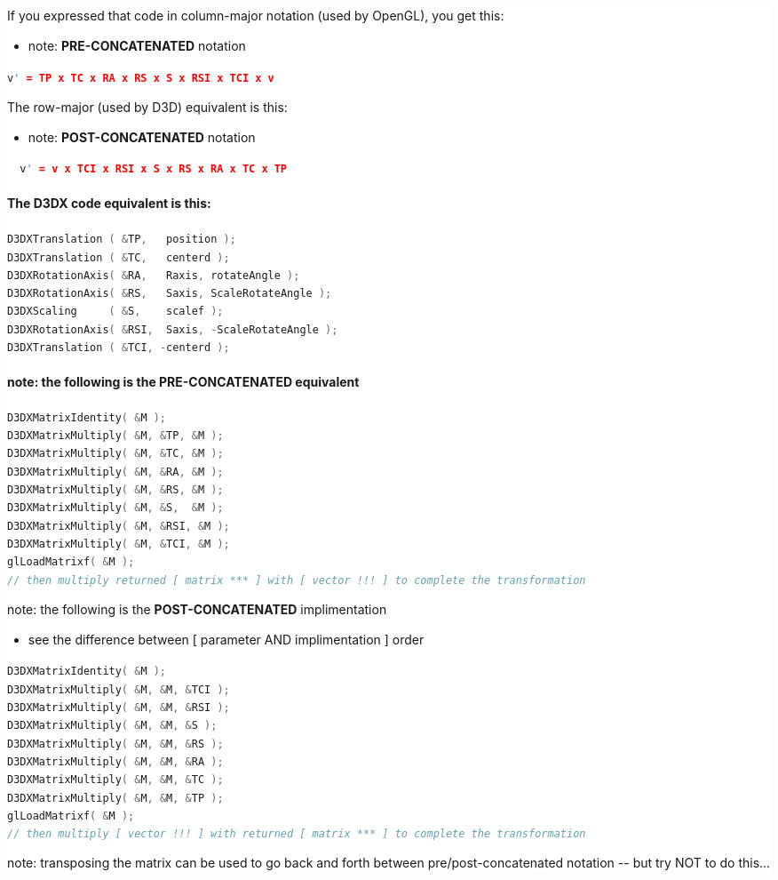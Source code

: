 If you expressed that code in column-major notation (used by OpenGL), you get this:
- note: **PRE-CONCATENATED** notation
```c
v' = TP x TC x RA x RS x S x RSI x TCI x v
```

The row-major (used by D3D) equivalent is this:
- note: **POST-CONCATENATED** notation
```c
  v' = v x TCI x RSI x S x RS x RA x TC x TP
```

#### The D3DX code equivalent is this:
```c
D3DXTranslation ( &TP,   position );
D3DXTranslation ( &TC,   centerd );
D3DXRotationAxis( &RA,   Raxis, rotateAngle );
D3DXRotationAxis( &RS,   Saxis, ScaleRotateAngle );
D3DXScaling     ( &S,    scalef );
D3DXRotationAxis( &RSI,  Saxis, -ScaleRotateAngle );
D3DXTranslation ( &TCI, -centerd );
```

#### note: the following is the PRE-CONCATENATED equivalent
```c
D3DXMatrixIdentity( &M );
D3DXMatrixMultiply( &M, &TP, &M );
D3DXMatrixMultiply( &M, &TC, &M );
D3DXMatrixMultiply( &M, &RA, &M );
D3DXMatrixMultiply( &M, &RS, &M );
D3DXMatrixMultiply( &M, &S,  &M );
D3DXMatrixMultiply( &M, &RSI, &M );
D3DXMatrixMultiply( &M, &TCI, &M );
glLoadMatrixf( &M );
// then multiply returned [ matrix *** ] with [ vector !!! ] to complete the transformation
```

note: the following is the **POST-CONCATENATED** implimentation
- see the difference between [ parameter AND implimentation ] order
```c
D3DXMatrixIdentity( &M );
D3DXMatrixMultiply( &M, &M, &TCI );
D3DXMatrixMultiply( &M, &M, &RSI );
D3DXMatrixMultiply( &M, &M, &S );
D3DXMatrixMultiply( &M, &M, &RS );
D3DXMatrixMultiply( &M, &M, &RA );
D3DXMatrixMultiply( &M, &M, &TC );
D3DXMatrixMultiply( &M, &M, &TP );
glLoadMatrixf( &M );
// then multiply [ vector !!! ] with returned [ matrix *** ] to complete the transformation
```

note: transposing the matrix can be used to go back and forth
between pre/post-concatenated notation -- but try NOT to do this...
